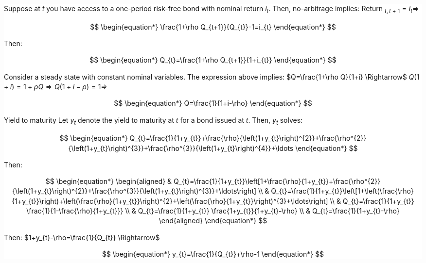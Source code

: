 Suppose at $t$ you have access to a one-period risk-free bond with nominal return $i_{t}$. Then, no-arbitrage implies: Return $_{t, t+1}=i_{t} \Rightarrow$

$$
\begin{equation*}
\frac{1+\rho Q_{t+1}}{Q_{t}}-1=i_{t}
\end{equation*}
$$

Then:

$$
\begin{equation*}
Q_{t}=\frac{1+\rho Q_{t+1}}{1+i_{t}}
\end{equation*}
$$

Consider a steady state with constant nominal variables. The expression above implies: $Q=\frac{1+\rho Q}{1+i} \Rightarrow$ $Q(1+i)=1+\rho Q \Rightarrow Q(1+i-\rho)=1 \Rightarrow$

$$
\begin{equation*}
Q=\frac{1}{1+i-\rho}
\end{equation*}
$$

Yield to maturity
Let $y_{t}$ denote the yield to maturity at $t$ for a bond issued at $t$. Then, $y_{t}$ solves:

$$
\begin{equation*}
Q_{t}=\frac{1}{1+y_{t}}+\frac{\rho}{\left(1+y_{t}\right)^{2}}+\frac{\rho^{2}}{\left(1+y_{t}\right)^{3}}+\frac{\rho^{3}}{\left(1+y_{t}\right)^{4}}+\ldots
\end{equation*}
$$

Then:

$$
\begin{equation*}
\begin{aligned}
& Q_{t}=\frac{1}{1+y_{t}}\left[1+\frac{\rho}{1+y_{t}}+\frac{\rho^{2}}{\left(1+y_{t}\right)^{2}}+\frac{\rho^{3}}{\left(1+y_{t}\right)^{3}}+\ldots\right] \\
& Q_{t}=\frac{1}{1+y_{t}}\left[1+\left(\frac{\rho}{1+y_{t}}\right)+\left(\frac{\rho}{1+y_{t}}\right)^{2}+\left(\frac{\rho}{1+y_{t}}\right)^{3}+\ldots\right] \\
& Q_{t}=\frac{1}{1+y_{t}} \frac{1}{1-\frac{\rho}{1+y_{t}}} \\
& Q_{t}=\frac{1}{1+y_{t}} \frac{1+y_{t}}{1+y_{t}-\rho} \\
& Q_{t}=\frac{1}{1+y_{t}-\rho}
\end{aligned}
\end{equation*}
$$

Then: $1+y_{t}-\rho=\frac{1}{Q_{t}} \Rightarrow$

$$
\begin{equation*}
y_{t}=\frac{1}{Q_{t}}+\rho-1
\end{equation*}
$$


[^0]:    ${ }^{1}$ When $\rho=0$ and $k=1$ set $\rho^{k-1}=0^{0}=1$. As shown later, the constraint $\rho<\frac{1}{\beta}$ is included to ensure a well-defined duration in steady state.
[^1]:    ${ }^{3}$ We use the term long-period bonds to denote the bonds with exponentially decaying coupons.
